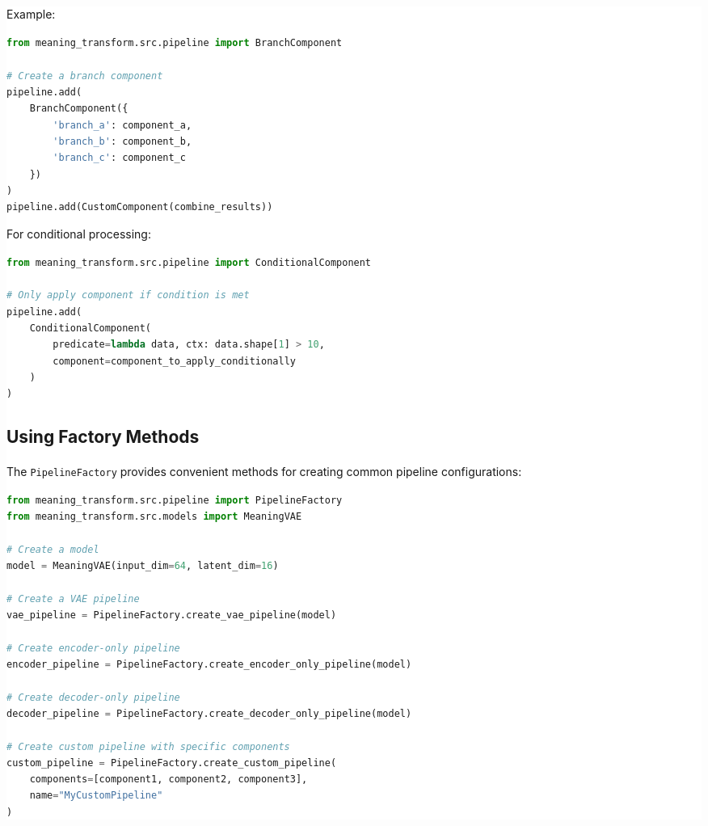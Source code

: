 Example:

```python
from meaning_transform.src.pipeline import BranchComponent

# Create a branch component
pipeline.add(
    BranchComponent({
        'branch_a': component_a,
        'branch_b': component_b,
        'branch_c': component_c
    })
)
pipeline.add(CustomComponent(combine_results))
```

For conditional processing:

```python
from meaning_transform.src.pipeline import ConditionalComponent

# Only apply component if condition is met
pipeline.add(
    ConditionalComponent(
        predicate=lambda data, ctx: data.shape[1] > 10,
        component=component_to_apply_conditionally
    )
)
```

## Using Factory Methods

The `PipelineFactory` provides convenient methods for creating common pipeline configurations:

```python
from meaning_transform.src.pipeline import PipelineFactory
from meaning_transform.src.models import MeaningVAE

# Create a model
model = MeaningVAE(input_dim=64, latent_dim=16)

# Create a VAE pipeline
vae_pipeline = PipelineFactory.create_vae_pipeline(model)

# Create encoder-only pipeline
encoder_pipeline = PipelineFactory.create_encoder_only_pipeline(model)

# Create decoder-only pipeline
decoder_pipeline = PipelineFactory.create_decoder_only_pipeline(model)

# Create custom pipeline with specific components
custom_pipeline = PipelineFactory.create_custom_pipeline(
    components=[component1, component2, component3],
    name="MyCustomPipeline"
)
```
